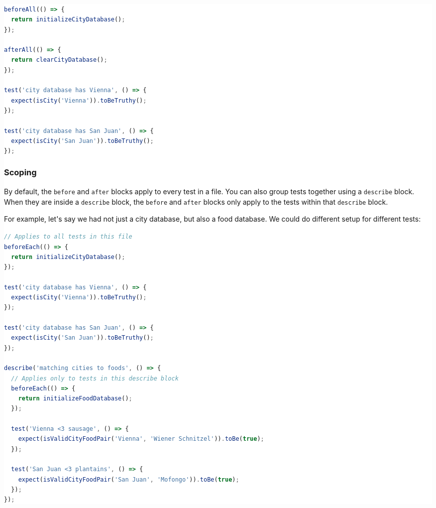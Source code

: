 ```js
beforeAll(() => {
  return initializeCityDatabase();
});

afterAll(() => {
  return clearCityDatabase();
});

test('city database has Vienna', () => {
  expect(isCity('Vienna')).toBeTruthy();
});

test('city database has San Juan', () => {
  expect(isCity('San Juan')).toBeTruthy();
});
```

### Scoping

By default, the `before` and `after` blocks apply to every test in a file. You can also group tests together using a `describe` block. When they are inside a `describe` block, the `before` and `after` blocks only apply to the tests within that `describe` block.

For example, let's say we had not just a city database, but also a food database. We could do different setup for different tests:

```js
// Applies to all tests in this file
beforeEach(() => {
  return initializeCityDatabase();
});

test('city database has Vienna', () => {
  expect(isCity('Vienna')).toBeTruthy();
});

test('city database has San Juan', () => {
  expect(isCity('San Juan')).toBeTruthy();
});

describe('matching cities to foods', () => {
  // Applies only to tests in this describe block
  beforeEach(() => {
    return initializeFoodDatabase();
  });

  test('Vienna <3 sausage', () => {
    expect(isValidCityFoodPair('Vienna', 'Wiener Schnitzel')).toBe(true);
  });

  test('San Juan <3 plantains', () => {
    expect(isValidCityFoodPair('San Juan', 'Mofongo')).toBe(true);
  });
});
```
